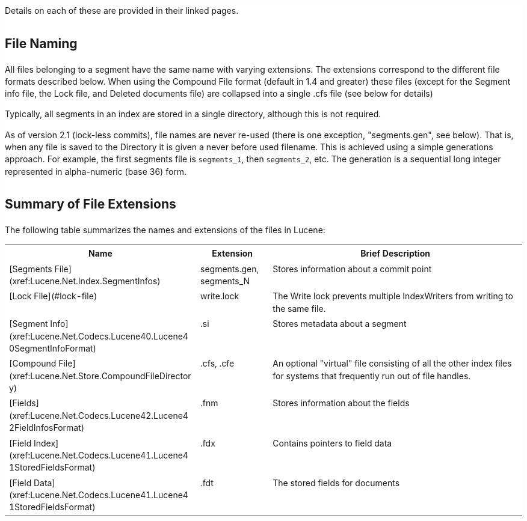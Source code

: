 Details on each of these are provided in their linked pages.

## File Naming

All files belonging to a segment have the same name with varying extensions. The extensions correspond to the different file formats described below. When using the Compound File format (default in 1.4 and greater) these files (except for the Segment info file, the Lock file, and Deleted documents file) are collapsed into a single .cfs file (see below for details)

Typically, all segments in an index are stored in a single directory, although this is not required.

As of version 2.1 (lock-less commits), file names are never re-used (there is one exception, "segments.gen", see below). That is, when any file is saved to the Directory it is given a never before used filename. This is achieved using a simple generations approach. For example, the first segments file is `segments_1`, then `segments_2`, etc. The generation is a sequential long integer represented in alpha-numeric (base 36) form.

## Summary of File Extensions

The following table summarizes the names and extensions of the files in Lucene:

<table cellspacing="1" cellpadding="4">
<tr>
<th>Name</th>
<th>Extension</th>
<th>Brief Description</th>
</tr>
<tr>
<td>[Segments File](xref:Lucene.Net.Index.SegmentInfos)</td>
<td>segments.gen, segments_N</td>
<td>Stores information about a commit point</td>
</tr>
<tr>
<td>[Lock File](#lock-file)</td>
<td>write.lock</td>
<td>The Write lock prevents multiple IndexWriters from writing to the same
file.</td>
</tr>
<tr>
<td>[Segment Info](xref:Lucene.Net.Codecs.Lucene40.Lucene40SegmentInfoFormat)</td>
<td>.si</td>
<td>Stores metadata about a segment</td>
</tr>
<tr>
<td>[Compound File](xref:Lucene.Net.Store.CompoundFileDirectory)</td>
<td>.cfs, .cfe</td>
<td>An optional "virtual" file consisting of all the other index files for
systems that frequently run out of file handles.</td>
</tr>
<tr>
<td>[Fields](xref:Lucene.Net.Codecs.Lucene42.Lucene42FieldInfosFormat)</td>
<td>.fnm</td>
<td>Stores information about the fields</td>
</tr>
<tr>
<td>[Field Index](xref:Lucene.Net.Codecs.Lucene41.Lucene41StoredFieldsFormat)</td>
<td>.fdx</td>
<td>Contains pointers to field data</td>
</tr>
<tr>
<td>[Field Data](xref:Lucene.Net.Codecs.Lucene41.Lucene41StoredFieldsFormat)</td>
<td>.fdt</td>
<td>The stored fields for documents</td>